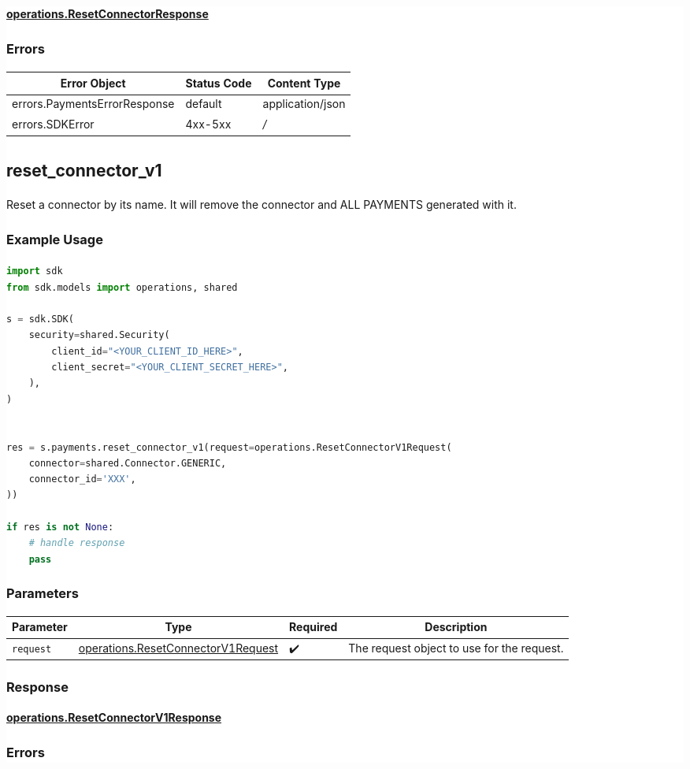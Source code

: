 **[operations.ResetConnectorResponse](../../models/operations/resetconnectorresponse.md)**
### Errors

| Error Object                 | Status Code                  | Content Type                 |
| ---------------------------- | ---------------------------- | ---------------------------- |
| errors.PaymentsErrorResponse | default                      | application/json             |
| errors.SDKError              | 4xx-5xx                      | */*                          |

## reset_connector_v1

Reset a connector by its name.
It will remove the connector and ALL PAYMENTS generated with it.


### Example Usage

```python
import sdk
from sdk.models import operations, shared

s = sdk.SDK(
    security=shared.Security(
        client_id="<YOUR_CLIENT_ID_HERE>",
        client_secret="<YOUR_CLIENT_SECRET_HERE>",
    ),
)


res = s.payments.reset_connector_v1(request=operations.ResetConnectorV1Request(
    connector=shared.Connector.GENERIC,
    connector_id='XXX',
))

if res is not None:
    # handle response
    pass

```

### Parameters

| Parameter                                                                                | Type                                                                                     | Required                                                                                 | Description                                                                              |
| ---------------------------------------------------------------------------------------- | ---------------------------------------------------------------------------------------- | ---------------------------------------------------------------------------------------- | ---------------------------------------------------------------------------------------- |
| `request`                                                                                | [operations.ResetConnectorV1Request](../../models/operations/resetconnectorv1request.md) | :heavy_check_mark:                                                                       | The request object to use for the request.                                               |


### Response

**[operations.ResetConnectorV1Response](../../models/operations/resetconnectorv1response.md)**
### Errors
